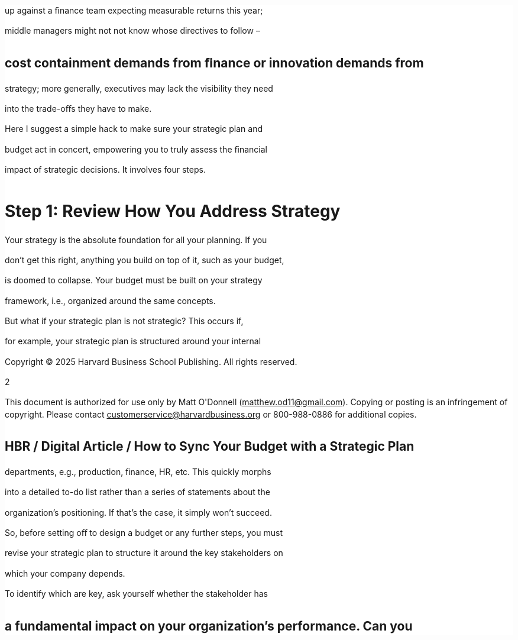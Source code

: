 up against a ﬁnance team expecting measurable returns this year;

middle managers might not not know whose directives to follow –

## cost containment demands from ﬁnance or innovation demands from

strategy; more generally, executives may lack the visibility they need

into the trade-oﬀs they have to make.

Here I suggest a simple hack to make sure your strategic plan and

budget act in concert, empowering you to truly assess the ﬁnancial

impact of strategic decisions. It involves four steps.

# Step 1: Review How You Address Strategy

Your strategy is the absolute foundation for all your planning. If you

don’t get this right, anything you build on top of it, such as your budget,

is doomed to collapse. Your budget must be built on your strategy

framework, i.e., organized around the same concepts.

But what if your strategic plan is not strategic? This occurs if,

for example, your strategic plan is structured around your internal

Copyright © 2025 Harvard Business School Publishing. All rights reserved.

2

This document is authorized for use only by Matt O'Donnell (matthew.od11@gmail.com). Copying or posting is an infringement of copyright. Please contact customerservice@harvardbusiness.org or 800-988-0886 for additional copies.

## HBR / Digital Article / How to Sync Your Budget with a Strategic Plan

departments, e.g., production, ﬁnance, HR, etc. This quickly morphs

into a detailed to-do list rather than a series of statements about the

organization’s positioning. If that’s the case, it simply won’t succeed.

So, before setting oﬀ to design a budget or any further steps, you must

revise your strategic plan to structure it around the key stakeholders on

which your company depends.

To identify which are key, ask yourself whether the stakeholder has

## a fundamental impact on your organization’s performance. Can you
